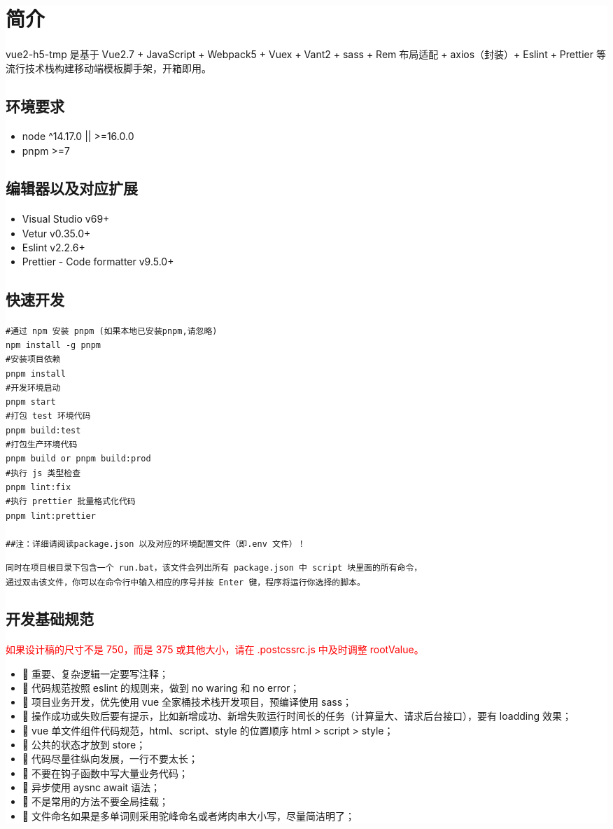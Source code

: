 # 简介

vue2-h5-tmp 是基于 Vue2.7 + JavaScript + Webpack5 + Vuex + Vant2 + sass + Rem 布局适配 + axios（封装）+ Eslint + Prettier 等流行技术栈构建移动端模板脚手架，开箱即用。

## 环境要求

-   node ^14.17.0 || >=16.0.0
-   pnpm >=7

## 编辑器以及对应扩展

-   Visual Studio v69+
-   Vetur v0.35.0+
-   Eslint v2.2.6+
-   Prettier - Code formatter v9.5.0+

## 快速开发

```
#通过 npm 安装 pnpm (如果本地已安装pnpm,请忽略)
npm install -g pnpm
#安装项目依赖
pnpm install
#开发环境启动
pnpm start
#打包 test 环境代码
pnpm build:test
#打包生产环境代码
pnpm build or pnpm build:prod
#执行 js 类型检查
pnpm lint:fix
#执行 prettier 批量格式化代码
pnpm lint:prettier

##注：详细请阅读package.json 以及对应的环境配置文件（即.env 文件）！
```

```text
同时在项目根目录下包含一个 run.bat，该文件会列出所有 package.json 中 script 块里面的所有命令，
通过双击该文件，你可以在命令行中输入相应的序号并按 Enter 键，程序将运行你选择的脚本。
```

## 开发基础规范

<font  color="red">如果设计稿的尺寸不是 750，而是 375 或其他大小，请在 .postcssrc.js 中及时调整 rootValue。</font>

-   🚀 重要、复杂逻辑一定要写注释；
-   🚀 代码规范按照 eslint 的规则来，做到 no waring 和 no error；
-   🚀 项目业务开发，优先使用 vue 全家桶技术栈开发项目，预编译使用 sass；
-   🚀 操作成功或失败后要有提示，比如新增成功、新增失败运行时间长的任务（计算量大、请求后台接口），要有 loadding 效果；
-   🚀 vue 单文件组件代码规范，html、script、style 的位置顺序 html > script > style；
-   🚀 公共的状态才放到 store；
-   🚀 代码尽量往纵向发展，一行不要太长；
-   🚀 不要在钩子函数中写大量业务代码；
-   🚀 异步使用 aysnc await 语法；
-   🚀 不是常用的方法不要全局挂载；
-   🚀 文件命名如果是多单词则采用驼峰命名或者烤肉串大小写，尽量简洁明了；
